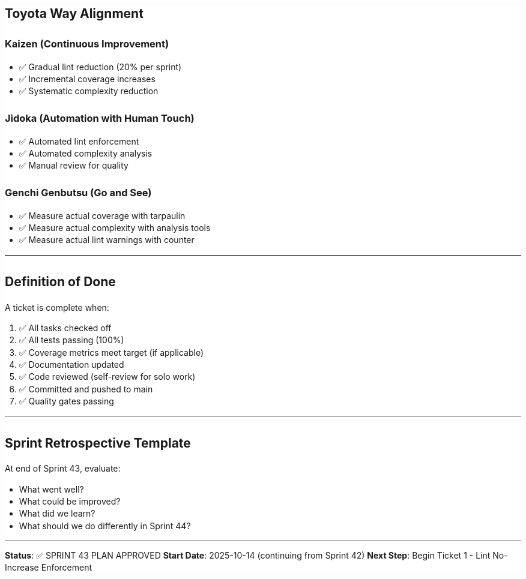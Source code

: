 
## Toyota Way Alignment

### Kaizen (Continuous Improvement)
- ✅ Gradual lint reduction (20% per sprint)
- ✅ Incremental coverage increases
- ✅ Systematic complexity reduction

### Jidoka (Automation with Human Touch)
- ✅ Automated lint enforcement
- ✅ Automated complexity analysis
- ✅ Manual review for quality

### Genchi Genbutsu (Go and See)
- ✅ Measure actual coverage with tarpaulin
- ✅ Measure actual complexity with analysis tools
- ✅ Measure actual lint warnings with counter

---

## Definition of Done

A ticket is complete when:
1. ✅ All tasks checked off
2. ✅ All tests passing (100%)
3. ✅ Coverage metrics meet target (if applicable)
4. ✅ Documentation updated
5. ✅ Code reviewed (self-review for solo work)
6. ✅ Committed and pushed to main
7. ✅ Quality gates passing

---

## Sprint Retrospective Template

At end of Sprint 43, evaluate:
- What went well?
- What could be improved?
- What did we learn?
- What should we do differently in Sprint 44?

---

**Status**: ✅ SPRINT 43 PLAN APPROVED
**Start Date**: 2025-10-14 (continuing from Sprint 42)
**Next Step**: Begin Ticket 1 - Lint No-Increase Enforcement
